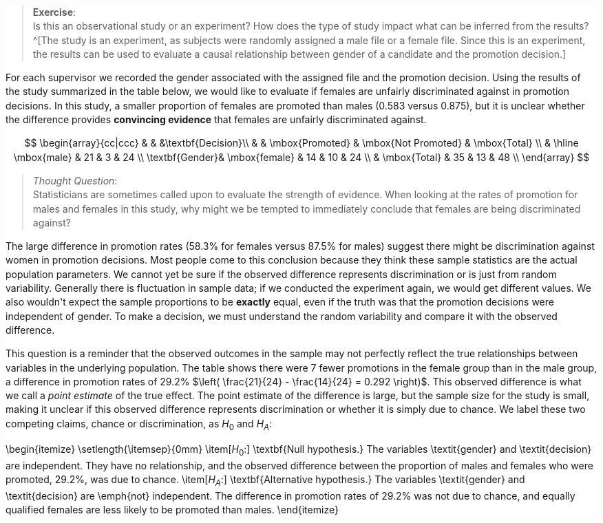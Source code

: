 > **Exercise**:  
Is this an observational study or an experiment? How does the type of study impact what can be inferred from the results?^[The study is an experiment, as subjects were randomly assigned a male file or a female file. Since this is an experiment, the results can be used to evaluate a causal relationship between gender of a candidate and the promotion decision.]

For each supervisor we recorded the gender associated with the assigned file and the promotion decision. Using the results of the study summarized in the table below, we would like to evaluate if females are unfairly discriminated against in promotion decisions. In this study, a smaller proportion of females are promoted than males (0.583 versus 0.875), but it is unclear whether the difference provides **convincing evidence** that females are unfairly discriminated against.

$$
\begin{array}{cc|ccc} & & &\textbf{Decision}\\ 
& & \mbox{Promoted} & \mbox{Not Promoted} & \mbox{Total}  \\
& \hline \mbox{male} & 21 & 3 & 24  \\
\textbf{Gender}& \mbox{female} & 14 & 10 & 24  \\
& \mbox{Total} & 35 & 13 & 48  \\
\end{array} 
$$








> *Thought Question*:  
Statisticians are sometimes called upon to evaluate the strength of evidence. When looking at the rates of promotion for males and females in this study, why might we be tempted to immediately conclude that females are being discriminated against?  

The large difference in promotion rates (58.3\% for females versus 87.5\% for males) suggest there might be discrimination against women in promotion decisions. Most people come to this conclusion because they think these sample statistics are the actual population parameters. We cannot yet be sure if the observed difference represents discrimination or is just from random variability. Generally there is fluctuation in sample data; if we conducted the experiment again, we would get different values. We also wouldn't expect the sample proportions to be **exactly** equal, even if the truth was that the promotion decisions were independent of gender. To make a decision, we must understand the random variability and compare it with the observed difference.

This question is a reminder that the observed outcomes in the sample may not perfectly reflect the true relationships between variables in the underlying population. The table shows there were 7 fewer promotions in the female group than in the male group, a difference in promotion rates of 29.2\% $\left( \frac{21}{24} - \frac{14}{24} = 0.292 \right)$. This observed difference is what we call a *point estimate* of the true effect. The point estimate of the difference is large, but the sample size for the study is small, making it unclear if this observed difference represents discrimination or whether it is simply due to chance. We label these two competing claims, chance or discrimination, as $H_0$ and $H_A$:


\begin{itemize}
\setlength{\itemsep}{0mm}
\item[$H_0$:] \textbf{Null hypothesis.} The variables \textit{gender} and \textit{decision} are independent. They have no relationship, and the observed difference between the proportion of males and females who were promoted, 29.2\%, was due to chance.
\item[$H_A$:] \textbf{Alternative hypothesis.} The variables \textit{gender} and \textit{decision} are \emph{not} independent. The difference in promotion rates of 29.2\% was not due to chance, and equally qualified females are less likely to be promoted than males.
\end{itemize}
